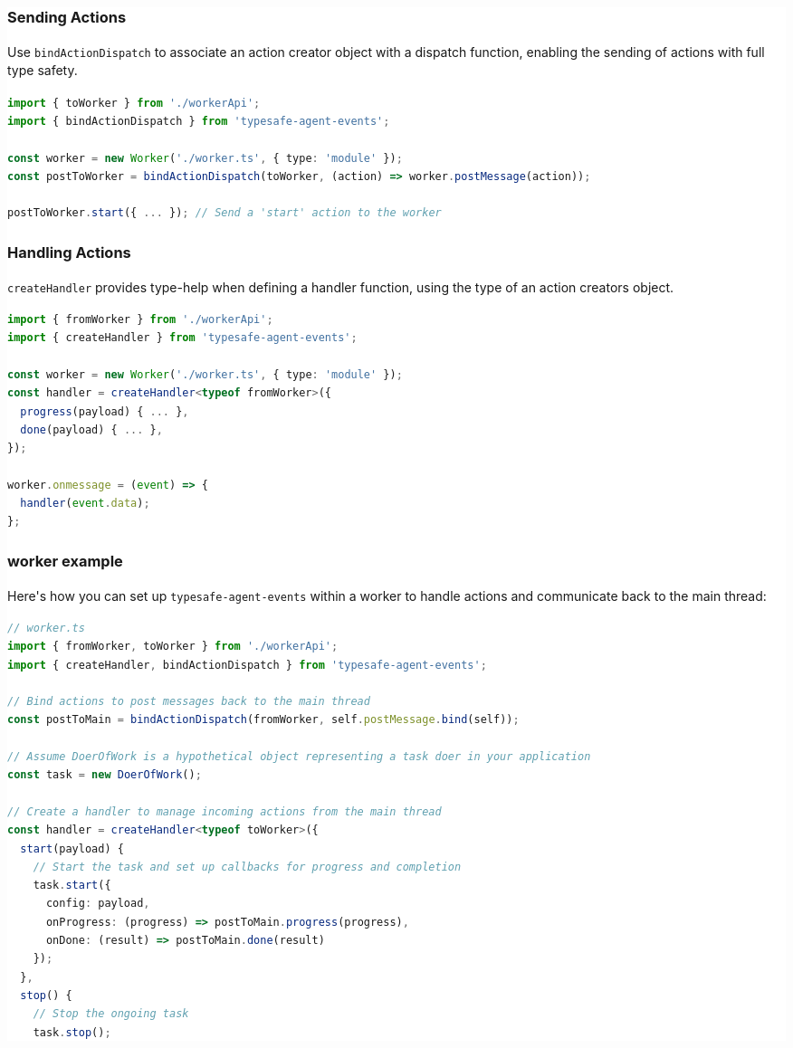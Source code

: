 ### Sending Actions


Use `bindActionDispatch` to associate an action creator object with a dispatch function, enabling the sending of actions with full type safety.

```ts
import { toWorker } from './workerApi';
import { bindActionDispatch } from 'typesafe-agent-events';

const worker = new Worker('./worker.ts', { type: 'module' });
const postToWorker = bindActionDispatch(toWorker, (action) => worker.postMessage(action));

postToWorker.start({ ... }); // Send a 'start' action to the worker
```



### Handling Actions

`createHandler` provides type-help when defining a handler function, using the type of an action creators object.

```ts 
import { fromWorker } from './workerApi';
import { createHandler } from 'typesafe-agent-events';

const worker = new Worker('./worker.ts', { type: 'module' });
const handler = createHandler<typeof fromWorker>({
  progress(payload) { ... },
  done(payload) { ... },
});

worker.onmessage = (event) => {
  handler(event.data);
};
```


### worker example

Here's how you can set up `typesafe-agent-events` within a worker to handle actions and communicate back to the main thread:

```ts
// worker.ts
import { fromWorker, toWorker } from './workerApi';
import { createHandler, bindActionDispatch } from 'typesafe-agent-events';

// Bind actions to post messages back to the main thread
const postToMain = bindActionDispatch(fromWorker, self.postMessage.bind(self));

// Assume DoerOfWork is a hypothetical object representing a task doer in your application
const task = new DoerOfWork();

// Create a handler to manage incoming actions from the main thread
const handler = createHandler<typeof toWorker>({
  start(payload) {
    // Start the task and set up callbacks for progress and completion
    task.start({
      config: payload,
      onProgress: (progress) => postToMain.progress(progress), 
      onDone: (result) => postToMain.done(result)
    });
  },
  stop() {
    // Stop the ongoing task
    task.stop();
```
